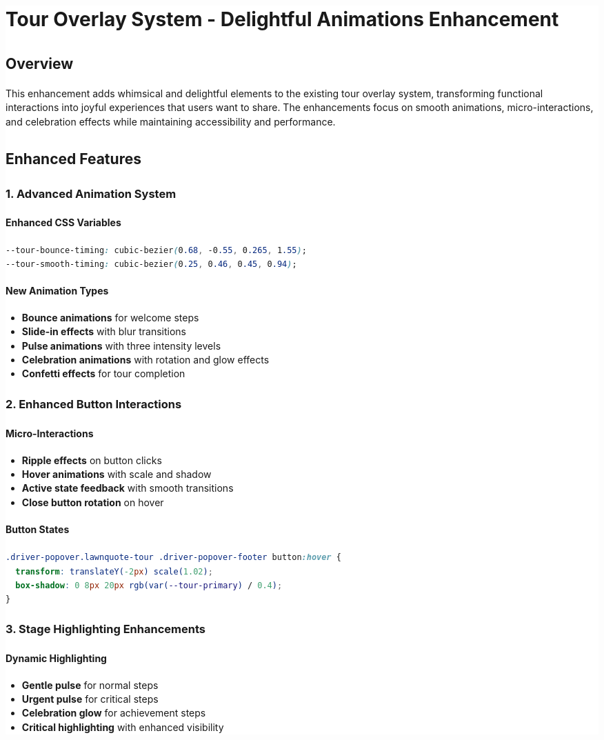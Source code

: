 # Tour Overlay System - Delightful Animations Enhancement

## Overview

This enhancement adds whimsical and delightful elements to the existing tour overlay system, transforming functional interactions into joyful experiences that users want to share. The enhancements focus on smooth animations, micro-interactions, and celebration effects while maintaining accessibility and performance.

## Enhanced Features

### 1. Advanced Animation System

#### Enhanced CSS Variables
```css
--tour-bounce-timing: cubic-bezier(0.68, -0.55, 0.265, 1.55);
--tour-smooth-timing: cubic-bezier(0.25, 0.46, 0.45, 0.94);
```

#### New Animation Types
- **Bounce animations** for welcome steps
- **Slide-in effects** with blur transitions
- **Pulse animations** with three intensity levels
- **Celebration animations** with rotation and glow effects
- **Confetti effects** for tour completion

### 2. Enhanced Button Interactions

#### Micro-Interactions
- **Ripple effects** on button clicks
- **Hover animations** with scale and shadow
- **Active state feedback** with smooth transitions
- **Close button rotation** on hover

#### Button States
```css
.driver-popover.lawnquote-tour .driver-popover-footer button:hover {
  transform: translateY(-2px) scale(1.02);
  box-shadow: 0 8px 20px rgb(var(--tour-primary) / 0.4);
}
```

### 3. Stage Highlighting Enhancements

#### Dynamic Highlighting
- **Gentle pulse** for normal steps
- **Urgent pulse** for critical steps
- **Celebration glow** for achievement steps
- **Critical highlighting** with enhanced visibility
